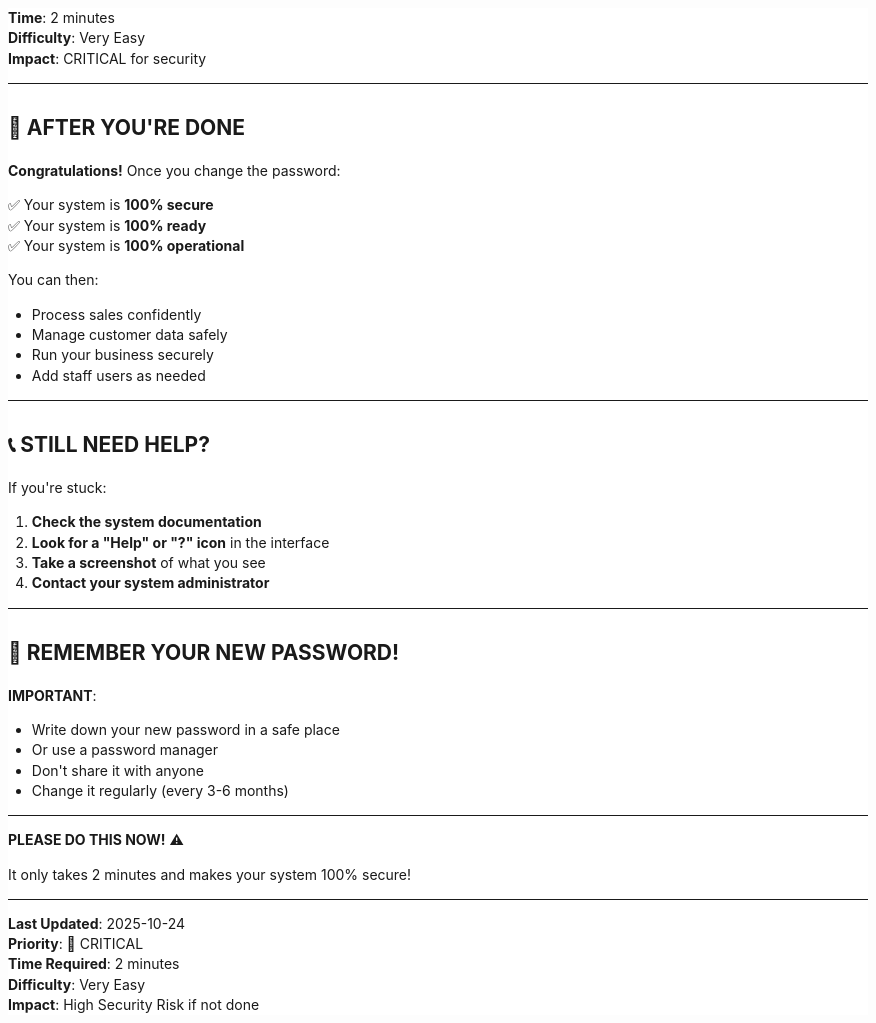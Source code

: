 **Time**: 2 minutes  
**Difficulty**: Very Easy  
**Impact**: CRITICAL for security

---

## 🎉 AFTER YOU'RE DONE

**Congratulations!** Once you change the password:

✅ Your system is **100% secure**  
✅ Your system is **100% ready**  
✅ Your system is **100% operational**

You can then:
- Process sales confidently
- Manage customer data safely
- Run your business securely
- Add staff users as needed

---

## 📞 STILL NEED HELP?

If you're stuck:

1. **Check the system documentation**
2. **Look for a "Help" or "?" icon** in the interface
3. **Take a screenshot** of what you see
4. **Contact your system administrator**

---

## 🔐 REMEMBER YOUR NEW PASSWORD!

**IMPORTANT**: 
- Write down your new password in a safe place
- Or use a password manager
- Don't share it with anyone
- Change it regularly (every 3-6 months)

---

**PLEASE DO THIS NOW!** ⚠️

It only takes 2 minutes and makes your system 100% secure!

---

**Last Updated**: 2025-10-24  
**Priority**: 🔴 CRITICAL  
**Time Required**: 2 minutes  
**Difficulty**: Very Easy  
**Impact**: High Security Risk if not done
